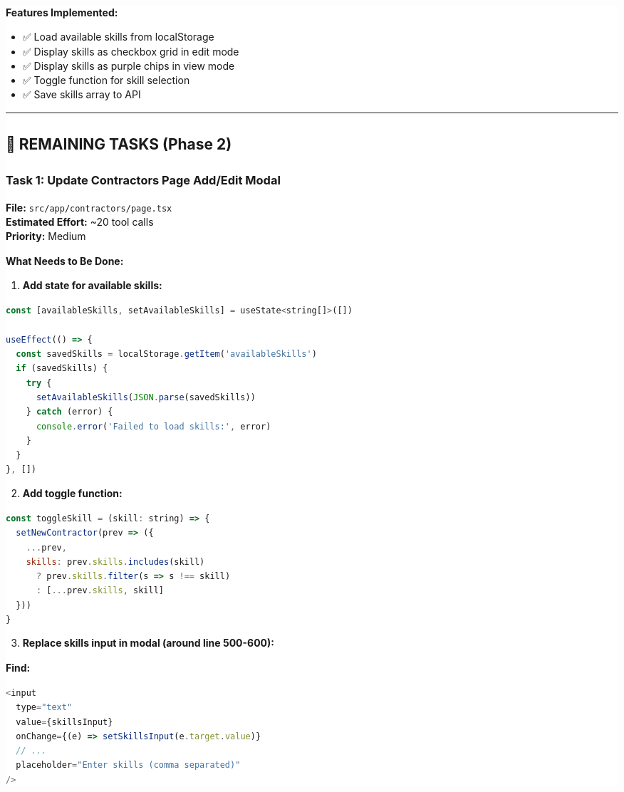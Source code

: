 **Features Implemented:**
- ✅ Load available skills from localStorage
- ✅ Display skills as checkbox grid in edit mode
- ✅ Display skills as purple chips in view mode
- ✅ Toggle function for skill selection
- ✅ Save skills array to API

---

## 🚧 REMAINING TASKS (Phase 2)

### Task 1: Update Contractors Page Add/Edit Modal
**File:** `src/app/contractors/page.tsx`  
**Estimated Effort:** ~20 tool calls  
**Priority:** Medium

**What Needs to Be Done:**

1. **Add state for available skills:**
```javascript
const [availableSkills, setAvailableSkills] = useState<string[]>([])

useEffect(() => {
  const savedSkills = localStorage.getItem('availableSkills')
  if (savedSkills) {
    try {
      setAvailableSkills(JSON.parse(savedSkills))
    } catch (error) {
      console.error('Failed to load skills:', error)
    }
  }
}, [])
```

2. **Add toggle function:**
```javascript
const toggleSkill = (skill: string) => {
  setNewContractor(prev => ({
    ...prev,
    skills: prev.skills.includes(skill)
      ? prev.skills.filter(s => s !== skill)
      : [...prev.skills, skill]
  }))
}
```

3. **Replace skills input in modal (around line 500-600):**

**Find:**
```javascript
<input
  type="text"
  value={skillsInput}
  onChange={(e) => setSkillsInput(e.target.value)}
  // ...
  placeholder="Enter skills (comma separated)"
/>
```
